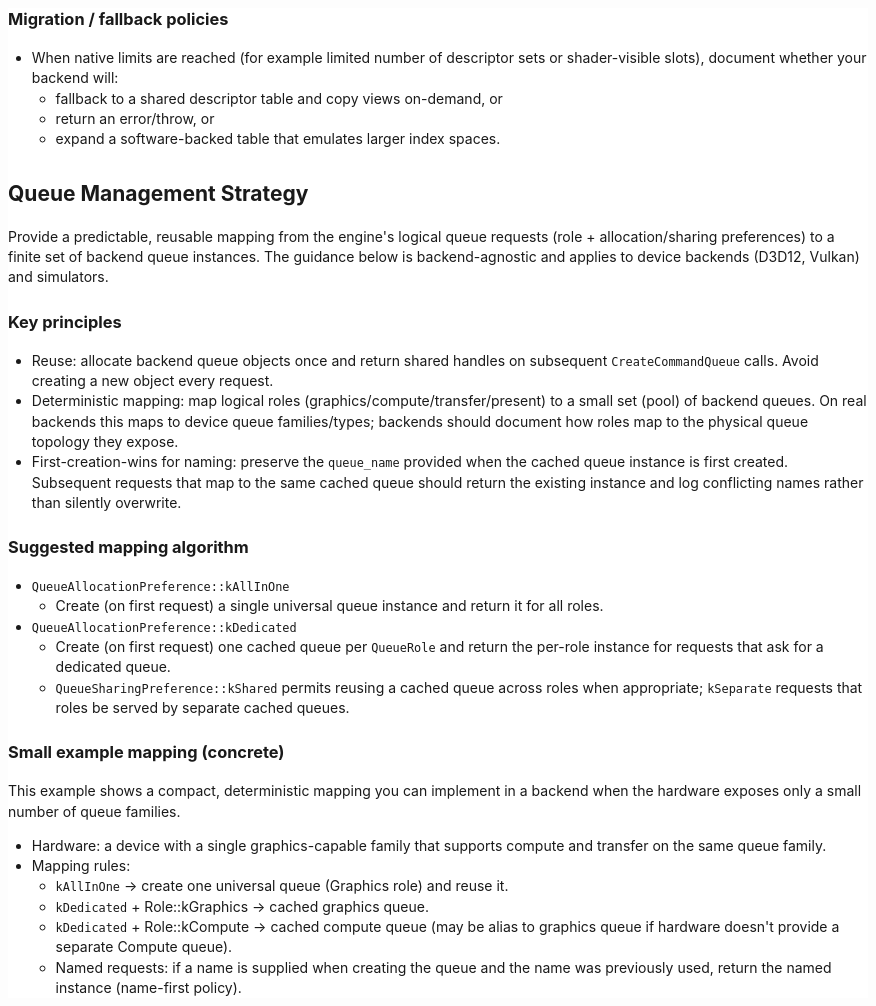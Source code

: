 ### Migration / fallback policies

- When native limits are reached (for example limited number of descriptor sets
  or shader-visible slots), document whether your backend will:
  - fallback to a shared descriptor table and copy views on-demand, or
  - return an error/throw, or
  - expand a software-backed table that emulates larger index spaces.

## Queue Management Strategy

Provide a predictable, reusable mapping from the engine's logical queue requests
(role + allocation/sharing preferences) to a finite set of backend queue
instances. The guidance below is backend-agnostic and applies to device backends
(D3D12, Vulkan) and simulators.

### Key principles

- Reuse: allocate backend queue objects once and return shared handles on
  subsequent `CreateCommandQueue` calls. Avoid creating a new object every
  request.
- Deterministic mapping: map logical roles (graphics/compute/transfer/present)
  to a small set (pool) of backend queues. On real backends this maps to device
  queue families/types; backends should document how roles map to the physical
  queue topology they expose.
- First-creation-wins for naming: preserve the `queue_name` provided when the
  cached queue instance is first created. Subsequent requests that map to the
  same cached queue should return the existing instance and log conflicting
  names rather than silently overwrite.

### Suggested mapping algorithm

- `QueueAllocationPreference::kAllInOne`
  - Create (on first request) a single universal queue instance and return it
    for all roles.
- `QueueAllocationPreference::kDedicated`
  - Create (on first request) one cached queue per `QueueRole` and return the
    per-role instance for requests that ask for a dedicated queue.
  - `QueueSharingPreference::kShared` permits reusing a cached queue across
    roles when appropriate; `kSeparate` requests that roles be served by
    separate cached queues.

### Small example mapping (concrete)

This example shows a compact, deterministic mapping you can implement in a
backend when the hardware exposes only a small number of queue families.

- Hardware: a device with a single graphics-capable family that supports compute
  and transfer on the same queue family.
- Mapping rules:
  - `kAllInOne` → create one universal queue (Graphics role) and reuse it.
  - `kDedicated` + Role::kGraphics -> cached graphics queue.
  - `kDedicated` + Role::kCompute -> cached compute queue (may be alias to
    graphics queue if hardware doesn't provide a separate Compute queue).
  - Named requests: if a name is supplied when creating the queue and the name
    was previously used, return the named instance (name-first policy).
